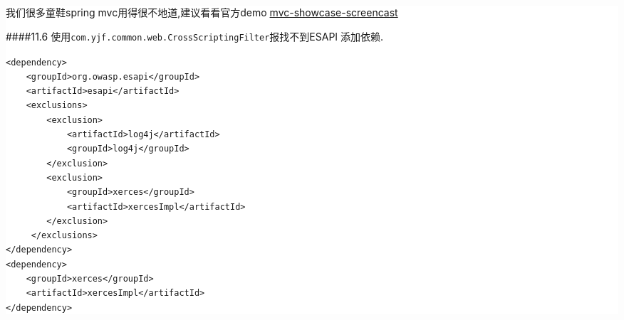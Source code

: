 我们很多童鞋spring mvc用得很不地道,建议看看官方demo [mvc-showcase-screencast](http://s3.springsource.org/MVC/mvc-showcase-screencast.mov)

####11.6 使用`com.yjf.common.web.CrossScriptingFilter`报找不到ESAPI
添加依赖.

	<dependency>
    	<groupId>org.owasp.esapi</groupId>
    	<artifactId>esapi</artifactId>
		<exclusions>
			<exclusion>
            	<artifactId>log4j</artifactId>
            	<groupId>log4j</groupId>
        	</exclusion>
        	<exclusion>
        		<groupId>xerces</groupId>
            	<artifactId>xercesImpl</artifactId>
        	</exclusion>
         </exclusions>
    </dependency>
    <dependency>
    	<groupId>xerces</groupId>
        <artifactId>xercesImpl</artifactId>
    </dependency>

